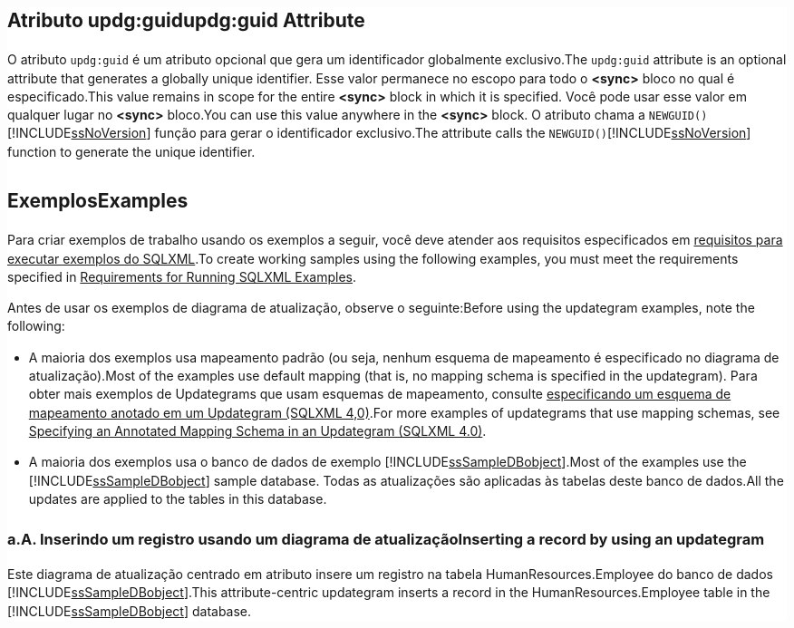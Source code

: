 ## <a name="updgguid-attribute"></a><span data-ttu-id="e23a2-123">Atributo updg:guid</span><span class="sxs-lookup"><span data-stu-id="e23a2-123">updg:guid Attribute</span></span>  
 <span data-ttu-id="e23a2-124">O atributo `updg:guid` é um atributo opcional que gera um identificador globalmente exclusivo.</span><span class="sxs-lookup"><span data-stu-id="e23a2-124">The `updg:guid` attribute is an optional attribute that generates a globally unique identifier.</span></span> <span data-ttu-id="e23a2-125">Esse valor permanece no escopo para todo o **\<sync>** bloco no qual é especificado.</span><span class="sxs-lookup"><span data-stu-id="e23a2-125">This value remains in scope for the entire **\<sync>** block in which it is specified.</span></span> <span data-ttu-id="e23a2-126">Você pode usar esse valor em qualquer lugar no **\<sync>** bloco.</span><span class="sxs-lookup"><span data-stu-id="e23a2-126">You can use this value anywhere in the **\<sync>** block.</span></span> <span data-ttu-id="e23a2-127">O atributo chama a `NEWGUID()` [!INCLUDE[ssNoVersion](../../../includes/ssnoversion-md.md)] função para gerar o identificador exclusivo.</span><span class="sxs-lookup"><span data-stu-id="e23a2-127">The attribute calls the `NEWGUID()`[!INCLUDE[ssNoVersion](../../../includes/ssnoversion-md.md)] function to generate the unique identifier.</span></span>  
  
## <a name="examples"></a><span data-ttu-id="e23a2-128">Exemplos</span><span class="sxs-lookup"><span data-stu-id="e23a2-128">Examples</span></span>  
 <span data-ttu-id="e23a2-129">Para criar exemplos de trabalho usando os exemplos a seguir, você deve atender aos requisitos especificados em [requisitos para executar exemplos do SQLXML](../../sqlxml/requirements-for-running-sqlxml-examples.md).</span><span class="sxs-lookup"><span data-stu-id="e23a2-129">To create working samples using the following examples, you must meet the requirements specified in [Requirements for Running SQLXML Examples](../../sqlxml/requirements-for-running-sqlxml-examples.md).</span></span>  
  
 <span data-ttu-id="e23a2-130">Antes de usar os exemplos de diagrama de atualização, observe o seguinte:</span><span class="sxs-lookup"><span data-stu-id="e23a2-130">Before using the updategram examples, note the following:</span></span>  
  
-   <span data-ttu-id="e23a2-131">A maioria dos exemplos usa mapeamento padrão (ou seja, nenhum esquema de mapeamento é especificado no diagrama de atualização).</span><span class="sxs-lookup"><span data-stu-id="e23a2-131">Most of the examples use default mapping (that is, no mapping schema is specified in the updategram).</span></span> <span data-ttu-id="e23a2-132">Para obter mais exemplos de Updategrams que usam esquemas de mapeamento, consulte [especificando um esquema de mapeamento anotado em um Updategram &#40;SQLXML 4,0&#41;](specifying-an-annotated-mapping-schema-in-an-updategram-sqlxml-4-0.md).</span><span class="sxs-lookup"><span data-stu-id="e23a2-132">For more examples of updategrams that use mapping schemas, see [Specifying an Annotated Mapping Schema in an Updategram &#40;SQLXML 4.0&#41;](specifying-an-annotated-mapping-schema-in-an-updategram-sqlxml-4-0.md).</span></span>  
  
-   <span data-ttu-id="e23a2-133">A maioria dos exemplos usa o banco de dados de exemplo [!INCLUDE[ssSampleDBobject](../../../includes/sssampledbobject-md.md)].</span><span class="sxs-lookup"><span data-stu-id="e23a2-133">Most of the examples use the [!INCLUDE[ssSampleDBobject](../../../includes/sssampledbobject-md.md)] sample database.</span></span> <span data-ttu-id="e23a2-134">Todas as atualizações são aplicadas às tabelas deste banco de dados.</span><span class="sxs-lookup"><span data-stu-id="e23a2-134">All the updates are applied to the tables in this database.</span></span>  
  
### <a name="a-inserting-a-record-by-using-an-updategram"></a><span data-ttu-id="e23a2-135">a.</span><span class="sxs-lookup"><span data-stu-id="e23a2-135">A.</span></span> <span data-ttu-id="e23a2-136">Inserindo um registro usando um diagrama de atualização</span><span class="sxs-lookup"><span data-stu-id="e23a2-136">Inserting a record by using an updategram</span></span>  
 <span data-ttu-id="e23a2-137">Este diagrama de atualização centrado em atributo insere um registro na tabela HumanResources.Employee do banco de dados [!INCLUDE[ssSampleDBobject](../../../includes/sssampledbobject-md.md)].</span><span class="sxs-lookup"><span data-stu-id="e23a2-137">This attribute-centric updategram inserts a record in the HumanResources.Employee table in the [!INCLUDE[ssSampleDBobject](../../../includes/sssampledbobject-md.md)] database.</span></span>  
  